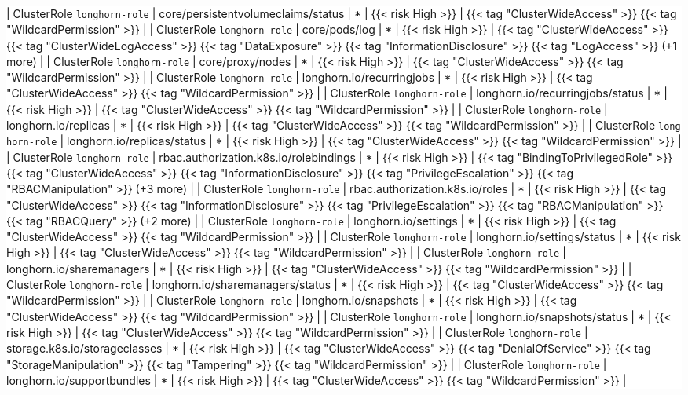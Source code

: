 | ClusterRole `longhorn-role` | core/persistentvolumeclaims/status                           | \*                                   | {{< risk High >}}     | {{< tag "ClusterWideAccess" >}} {{< tag "WildcardPermission" >}}                                                                                                                       |
| ClusterRole `longhorn-role` | core/pods/log                                                | \*                                   | {{< risk High >}}     | {{< tag "ClusterWideAccess" >}} {{< tag "ClusterWideLogAccess" >}} {{< tag "DataExposure" >}} {{< tag "InformationDisclosure" >}} {{< tag "LogAccess" >}} (+1 more)                    |
| ClusterRole `longhorn-role` | core/proxy/nodes                                             | \*                                   | {{< risk High >}}     | {{< tag "ClusterWideAccess" >}} {{< tag "WildcardPermission" >}}                                                                                                                       |
| ClusterRole `longhorn-role` | longhorn.io/recurringjobs                                    | \*                                   | {{< risk High >}}     | {{< tag "ClusterWideAccess" >}} {{< tag "WildcardPermission" >}}                                                                                                                       |
| ClusterRole `longhorn-role` | longhorn.io/recurringjobs/status                             | \*                                   | {{< risk High >}}     | {{< tag "ClusterWideAccess" >}} {{< tag "WildcardPermission" >}}                                                                                                                       |
| ClusterRole `longhorn-role` | longhorn.io/replicas                                         | \*                                   | {{< risk High >}}     | {{< tag "ClusterWideAccess" >}} {{< tag "WildcardPermission" >}}                                                                                                                       |
| ClusterRole `longhorn-role` | longhorn.io/replicas/status                                  | \*                                   | {{< risk High >}}     | {{< tag "ClusterWideAccess" >}} {{< tag "WildcardPermission" >}}                                                                                                                       |
| ClusterRole `longhorn-role` | rbac.authorization.k8s.io/rolebindings                       | \*                                   | {{< risk High >}}     | {{< tag "BindingToPrivilegedRole" >}} {{< tag "ClusterWideAccess" >}} {{< tag "InformationDisclosure" >}} {{< tag "PrivilegeEscalation" >}} {{< tag "RBACManipulation" >}} (+3 more)   |
| ClusterRole `longhorn-role` | rbac.authorization.k8s.io/roles                              | \*                                   | {{< risk High >}}     | {{< tag "ClusterWideAccess" >}} {{< tag "InformationDisclosure" >}} {{< tag "PrivilegeEscalation" >}} {{< tag "RBACManipulation" >}} {{< tag "RBACQuery" >}} (+2 more)                 |
| ClusterRole `longhorn-role` | longhorn.io/settings                                         | \*                                   | {{< risk High >}}     | {{< tag "ClusterWideAccess" >}} {{< tag "WildcardPermission" >}}                                                                                                                       |
| ClusterRole `longhorn-role` | longhorn.io/settings/status                                  | \*                                   | {{< risk High >}}     | {{< tag "ClusterWideAccess" >}} {{< tag "WildcardPermission" >}}                                                                                                                       |
| ClusterRole `longhorn-role` | longhorn.io/sharemanagers                                    | \*                                   | {{< risk High >}}     | {{< tag "ClusterWideAccess" >}} {{< tag "WildcardPermission" >}}                                                                                                                       |
| ClusterRole `longhorn-role` | longhorn.io/sharemanagers/status                             | \*                                   | {{< risk High >}}     | {{< tag "ClusterWideAccess" >}} {{< tag "WildcardPermission" >}}                                                                                                                       |
| ClusterRole `longhorn-role` | longhorn.io/snapshots                                        | \*                                   | {{< risk High >}}     | {{< tag "ClusterWideAccess" >}} {{< tag "WildcardPermission" >}}                                                                                                                       |
| ClusterRole `longhorn-role` | longhorn.io/snapshots/status                                 | \*                                   | {{< risk High >}}     | {{< tag "ClusterWideAccess" >}} {{< tag "WildcardPermission" >}}                                                                                                                       |
| ClusterRole `longhorn-role` | storage.k8s.io/storageclasses                                | \*                                   | {{< risk High >}}     | {{< tag "ClusterWideAccess" >}} {{< tag "DenialOfService" >}} {{< tag "StorageManipulation" >}} {{< tag "Tampering" >}} {{< tag "WildcardPermission" >}}                               |
| ClusterRole `longhorn-role` | longhorn.io/supportbundles                                   | \*                                   | {{< risk High >}}     | {{< tag "ClusterWideAccess" >}} {{< tag "WildcardPermission" >}}                                                                                                                       |